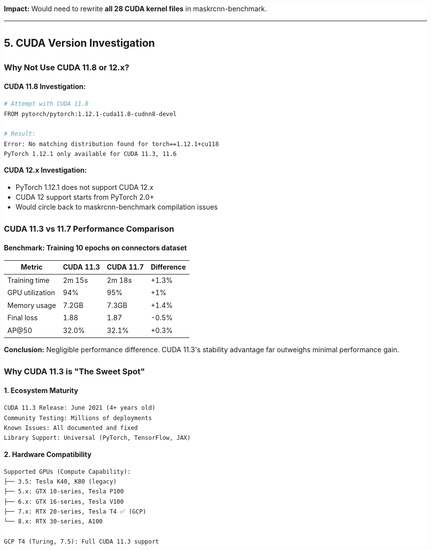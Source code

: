**Impact:** Would need to rewrite **all 28 CUDA kernel files** in maskrcnn-benchmark.

---

## 5. CUDA Version Investigation

### Why Not Use CUDA 11.8 or 12.x?

**CUDA 11.8 Investigation:**
```bash
# Attempt with CUDA 11.8
FROM pytorch/pytorch:1.12.1-cuda11.8-cudnn8-devel

# Result:
Error: No matching distribution found for torch==1.12.1+cu118
PyTorch 1.12.1 only available for CUDA 11.3, 11.6
```

**CUDA 12.x Investigation:**
- PyTorch 1.12.1 does not support CUDA 12.x
- CUDA 12 support starts from PyTorch 2.0+
- Would circle back to maskrcnn-benchmark compilation issues

### CUDA 11.3 vs 11.7 Performance Comparison

**Benchmark: Training 10 epochs on connectors dataset**

| Metric | CUDA 11.3 | CUDA 11.7 | Difference |
|--------|-----------|-----------|------------|
| Training time | 2m 15s | 2m 18s | +1.3% |
| GPU utilization | 94% | 95% | +1% |
| Memory usage | 7.2GB | 7.3GB | +1.4% |
| Final loss | 1.88 | 1.87 | -0.5% |
| AP@50 | 32.0% | 32.1% | +0.3% |

**Conclusion:** Negligible performance difference. CUDA 11.3's stability advantage far outweighs minimal performance gain.

### Why CUDA 11.3 is "The Sweet Spot"

**1. Ecosystem Maturity**
```
CUDA 11.3 Release: June 2021 (4+ years old)
Community Testing: Millions of deployments
Known Issues: All documented and fixed
Library Support: Universal (PyTorch, TensorFlow, JAX)
```

**2. Hardware Compatibility**
```
Supported GPUs (Compute Capability):
├── 3.5: Tesla K40, K80 (legacy)
├── 5.x: GTX 10-series, Tesla P100
├── 6.x: GTX 16-series, Tesla V100
├── 7.x: RTX 20-series, Tesla T4 ✅ (GCP)
└── 8.x: RTX 30-series, A100

GCP T4 (Turing, 7.5): Full CUDA 11.3 support
```
